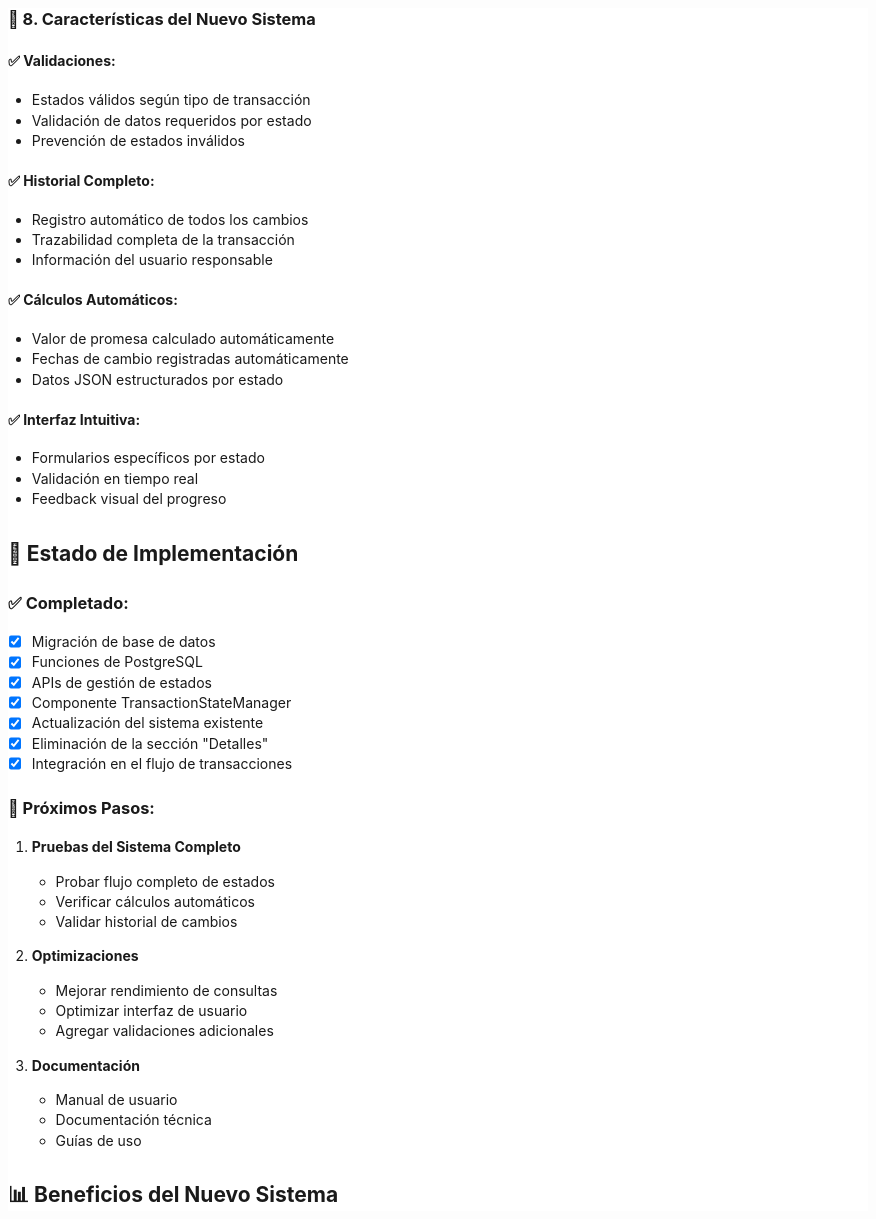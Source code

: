 ### 🔹 8. Características del Nuevo Sistema

#### ✅ Validaciones:
- Estados válidos según tipo de transacción
- Validación de datos requeridos por estado
- Prevención de estados inválidos

#### ✅ Historial Completo:
- Registro automático de todos los cambios
- Trazabilidad completa de la transacción
- Información del usuario responsable

#### ✅ Cálculos Automáticos:
- Valor de promesa calculado automáticamente
- Fechas de cambio registradas automáticamente
- Datos JSON estructurados por estado

#### ✅ Interfaz Intuitiva:
- Formularios específicos por estado
- Validación en tiempo real
- Feedback visual del progreso

## 🚀 Estado de Implementación

### ✅ Completado:
- [x] Migración de base de datos
- [x] Funciones de PostgreSQL
- [x] APIs de gestión de estados
- [x] Componente TransactionStateManager
- [x] Actualización del sistema existente
- [x] Eliminación de la sección "Detalles"
- [x] Integración en el flujo de transacciones

### 🔧 Próximos Pasos:
1. **Pruebas del Sistema Completo**
   - Probar flujo completo de estados
   - Verificar cálculos automáticos
   - Validar historial de cambios

2. **Optimizaciones**
   - Mejorar rendimiento de consultas
   - Optimizar interfaz de usuario
   - Agregar validaciones adicionales

3. **Documentación**
   - Manual de usuario
   - Documentación técnica
   - Guías de uso

## 📊 Beneficios del Nuevo Sistema

